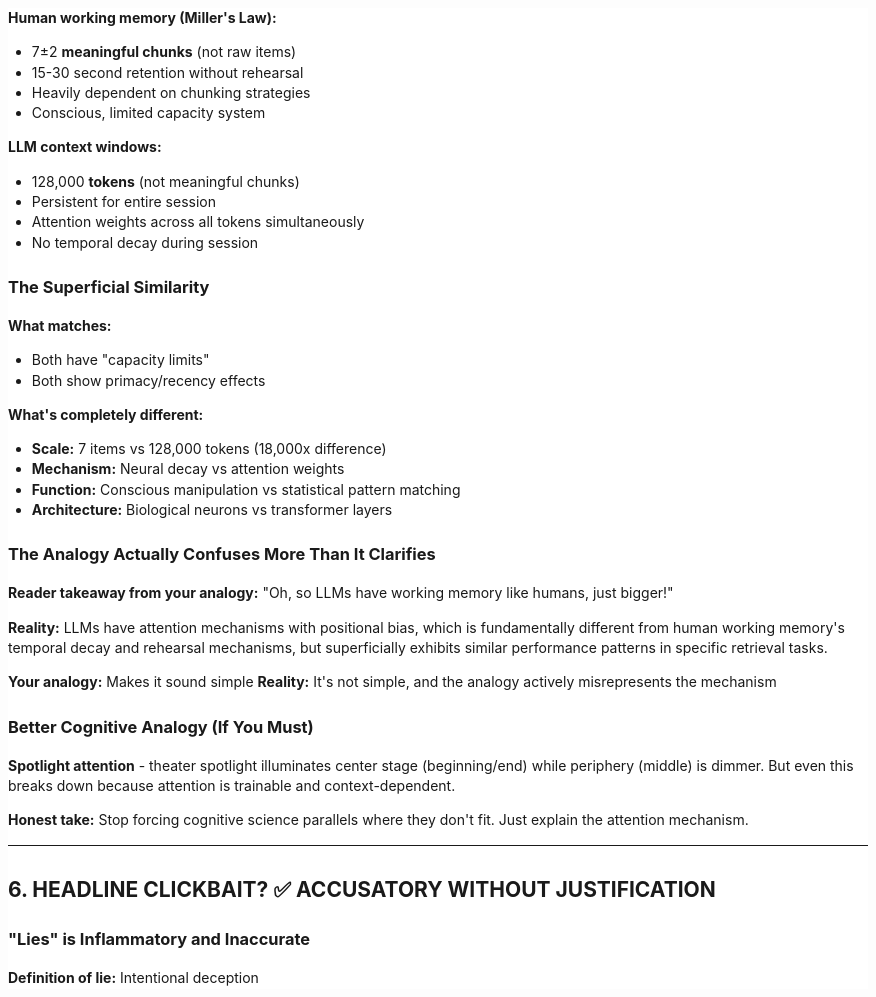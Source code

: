 **Human working memory (Miller's Law):**
- 7±2 **meaningful chunks** (not raw items)
- 15-30 second retention without rehearsal
- Heavily dependent on chunking strategies
- Conscious, limited capacity system

**LLM context windows:**
- 128,000 **tokens** (not meaningful chunks)
- Persistent for entire session
- Attention weights across all tokens simultaneously
- No temporal decay during session

### The Superficial Similarity

**What matches:**
- Both have "capacity limits"
- Both show primacy/recency effects

**What's completely different:**
- **Scale:** 7 items vs 128,000 tokens (18,000x difference)
- **Mechanism:** Neural decay vs attention weights
- **Function:** Conscious manipulation vs statistical pattern matching
- **Architecture:** Biological neurons vs transformer layers

### The Analogy Actually Confuses More Than It Clarifies

**Reader takeaway from your analogy:**
"Oh, so LLMs have working memory like humans, just bigger!"

**Reality:**
LLMs have attention mechanisms with positional bias, which is fundamentally different from human working memory's temporal decay and rehearsal mechanisms, but superficially exhibits similar performance patterns in specific retrieval tasks.

**Your analogy:** Makes it sound simple
**Reality:** It's not simple, and the analogy actively misrepresents the mechanism

### Better Cognitive Analogy (If You Must)

**Spotlight attention** - theater spotlight illuminates center stage (beginning/end) while periphery (middle) is dimmer. But even this breaks down because attention is trainable and context-dependent.

**Honest take:** Stop forcing cognitive science parallels where they don't fit. Just explain the attention mechanism.

---

## 6. HEADLINE CLICKBAIT? ✅ **ACCUSATORY WITHOUT JUSTIFICATION**

### "Lies" is Inflammatory and Inaccurate

**Definition of lie:** Intentional deception
